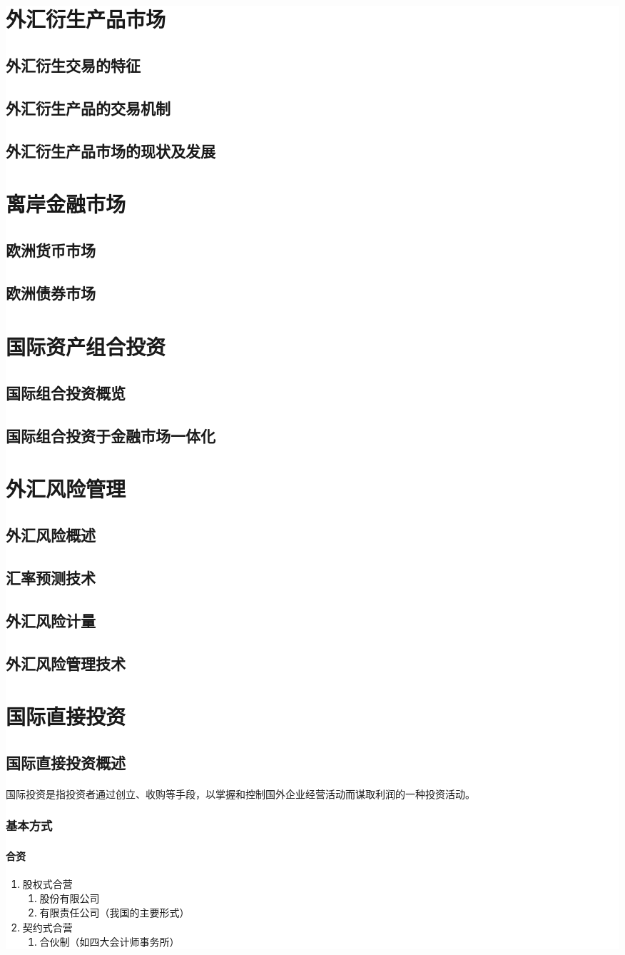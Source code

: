 # 外汇衍生产品市场
## 外汇衍生交易的特征
## 外汇衍生产品的交易机制
## 外汇衍生产品市场的现状及发展

# 离岸金融市场
## 欧洲货币市场
## 欧洲债券市场

# 国际资产组合投资
## 国际组合投资概览
## 国际组合投资于金融市场一体化

# 外汇风险管理
## 外汇风险概述
## 汇率预测技术
## 外汇风险计量
## 外汇风险管理技术

# 国际直接投资
## 国际直接投资概述

国际投资是指投资者通过创立、收购等手段，以掌握和控制国外企业经营活动而谋取利润的一种投资活动。

### 基本方式

#### 合资

1. 股权式合营
    1. 股份有限公司
    2. 有限责任公司（我国的主要形式）
2. 契约式合营
   1. 合伙制（如四大会计师事务所）
